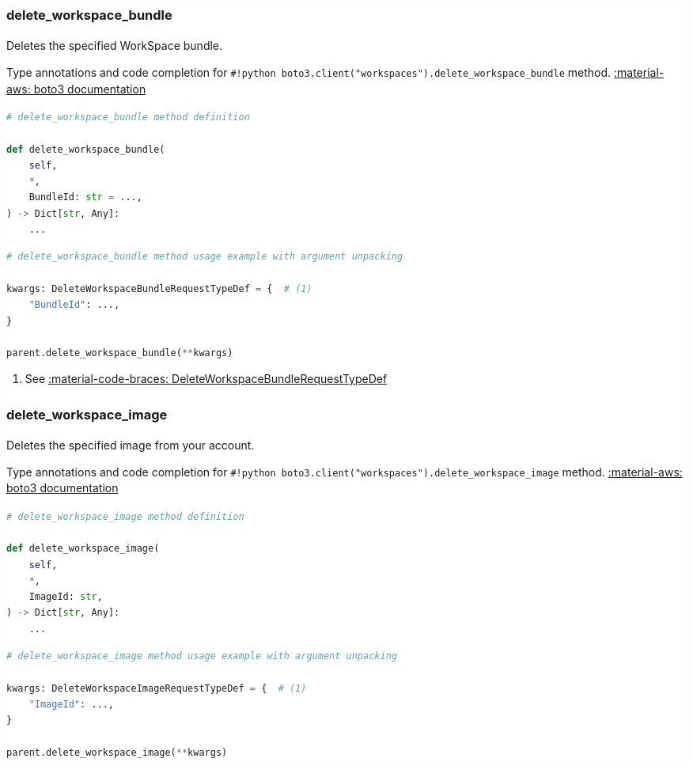 ### delete\_workspace\_bundle

Deletes the specified WorkSpace bundle.

Type annotations and code completion for `#!python boto3.client("workspaces").delete_workspace_bundle` method.
[:material-aws: boto3 documentation](https://boto3.amazonaws.com/v1/documentation/api/latest/reference/services/workspaces/client/delete_workspace_bundle.html)

```python
# delete_workspace_bundle method definition

def delete_workspace_bundle(
    self,
    *,
    BundleId: str = ...,
) -> Dict[str, Any]:
    ...
```

```python
# delete_workspace_bundle method usage example with argument unpacking

kwargs: DeleteWorkspaceBundleRequestTypeDef = {  # (1)
    "BundleId": ...,
}

parent.delete_workspace_bundle(**kwargs)
```

1. See [:material-code-braces: DeleteWorkspaceBundleRequestTypeDef](./type_defs.md#deleteworkspacebundlerequesttypedef)

### delete\_workspace\_image

Deletes the specified image from your account.

Type annotations and code completion for `#!python boto3.client("workspaces").delete_workspace_image` method.
[:material-aws: boto3 documentation](https://boto3.amazonaws.com/v1/documentation/api/latest/reference/services/workspaces/client/delete_workspace_image.html)

```python
# delete_workspace_image method definition

def delete_workspace_image(
    self,
    *,
    ImageId: str,
) -> Dict[str, Any]:
    ...
```

```python
# delete_workspace_image method usage example with argument unpacking

kwargs: DeleteWorkspaceImageRequestTypeDef = {  # (1)
    "ImageId": ...,
}

parent.delete_workspace_image(**kwargs)
```
